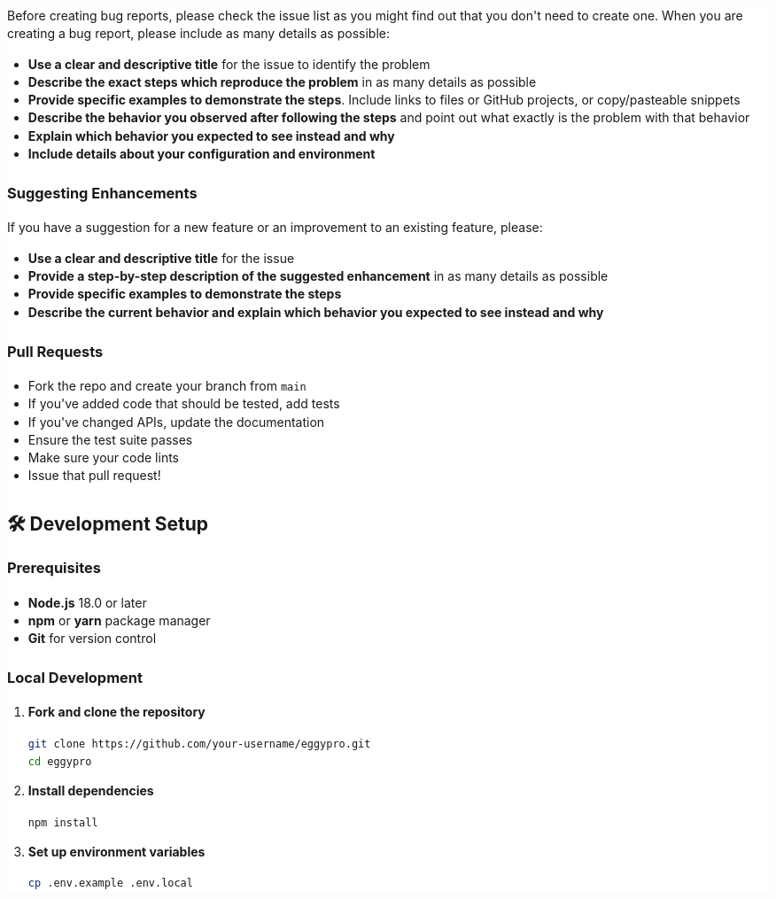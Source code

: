 Before creating bug reports, please check the issue list as you might find out that you don't need to create one. When you are creating a bug report, please include as many details as possible:

- **Use a clear and descriptive title** for the issue to identify the problem
- **Describe the exact steps which reproduce the problem** in as many details as possible
- **Provide specific examples to demonstrate the steps**. Include links to files or GitHub projects, or copy/pasteable snippets
- **Describe the behavior you observed after following the steps** and point out what exactly is the problem with that behavior
- **Explain which behavior you expected to see instead and why**
- **Include details about your configuration and environment**

### Suggesting Enhancements

If you have a suggestion for a new feature or an improvement to an existing feature, please:

- **Use a clear and descriptive title** for the issue
- **Provide a step-by-step description of the suggested enhancement** in as many details as possible
- **Provide specific examples to demonstrate the steps**
- **Describe the current behavior and explain which behavior you expected to see instead and why**

### Pull Requests

- Fork the repo and create your branch from `main`
- If you've added code that should be tested, add tests
- If you've changed APIs, update the documentation
- Ensure the test suite passes
- Make sure your code lints
- Issue that pull request!

## 🛠️ Development Setup

### Prerequisites

- **Node.js** 18.0 or later
- **npm** or **yarn** package manager
- **Git** for version control

### Local Development

1. **Fork and clone the repository**
   ```bash
   git clone https://github.com/your-username/eggypro.git
   cd eggypro
   ```

2. **Install dependencies**
   ```bash
   npm install
   ```

3. **Set up environment variables**
   ```bash
   cp .env.example .env.local
   ```
   
